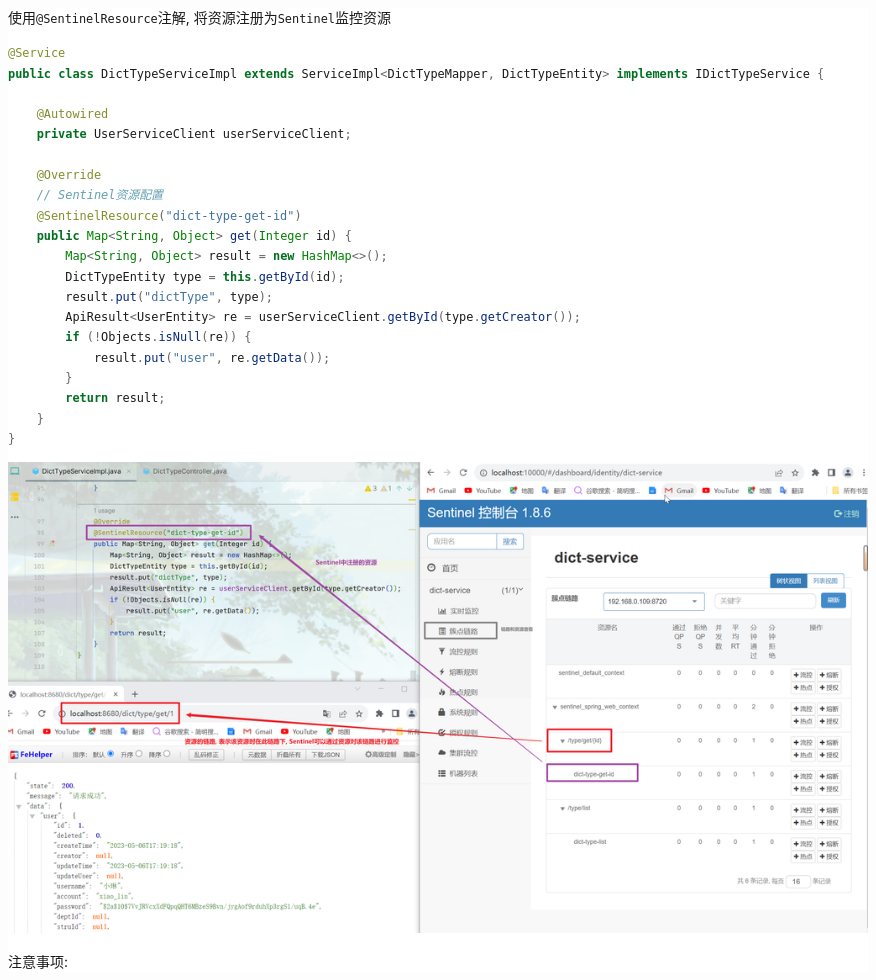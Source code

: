 使用`@SentinelResource`注解, 将资源注册为`Sentinel`监控资源

```java
@Service
public class DictTypeServiceImpl extends ServiceImpl<DictTypeMapper, DictTypeEntity> implements IDictTypeService {

    @Autowired
    private UserServiceClient userServiceClient;

    @Override
    // Sentinel资源配置
    @SentinelResource("dict-type-get-id")
    public Map<String, Object> get(Integer id) {
        Map<String, Object> result = new HashMap<>();
        DictTypeEntity type = this.getById(id);
        result.put("dictType", type);
        ApiResult<UserEntity> re = userServiceClient.getById(type.getCreator());
        if (!Objects.isNull(re)) {
            result.put("user", re.getData());
        }
        return result;
    }
}
```

![Sentinel中资源的监控](SpringCloud系列三之服务熔断与降级/Sentinel中资源的监控.png)

注意事项:
